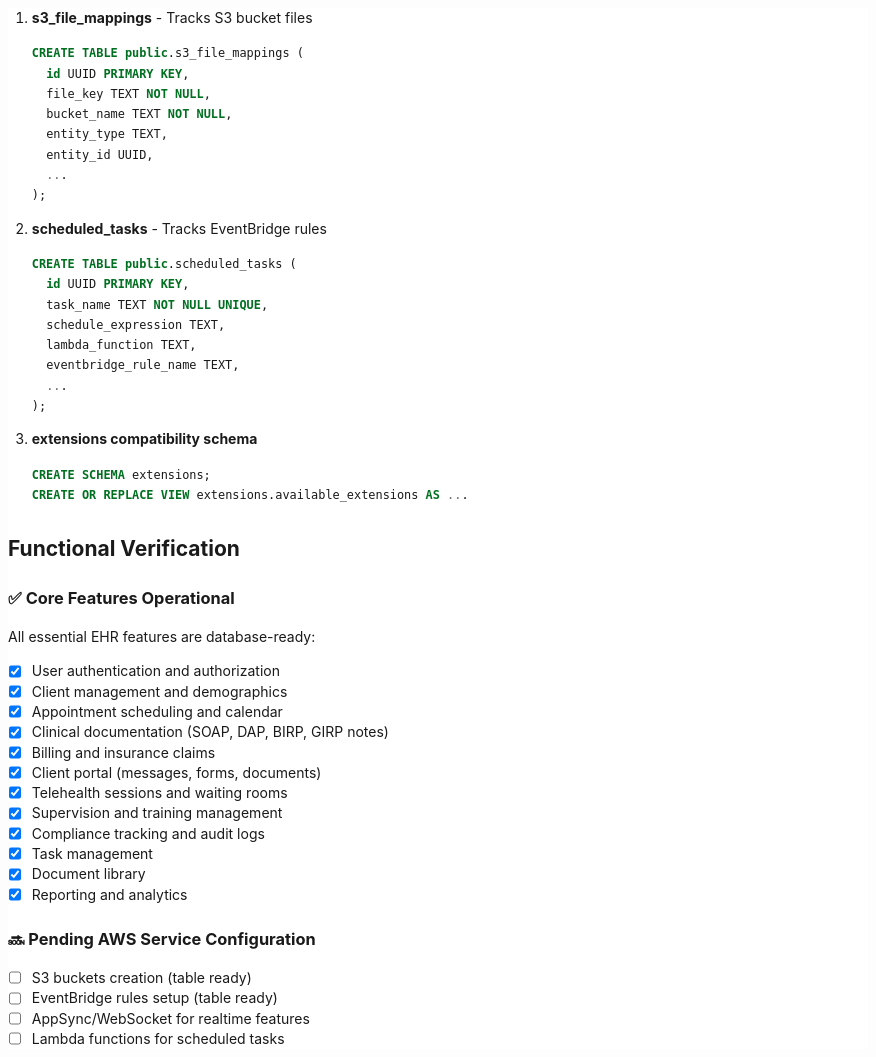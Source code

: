 1. **s3_file_mappings** - Tracks S3 bucket files
   ```sql
   CREATE TABLE public.s3_file_mappings (
     id UUID PRIMARY KEY,
     file_key TEXT NOT NULL,
     bucket_name TEXT NOT NULL,
     entity_type TEXT,
     entity_id UUID,
     ...
   );
   ```

2. **scheduled_tasks** - Tracks EventBridge rules
   ```sql
   CREATE TABLE public.scheduled_tasks (
     id UUID PRIMARY KEY,
     task_name TEXT NOT NULL UNIQUE,
     schedule_expression TEXT,
     lambda_function TEXT,
     eventbridge_rule_name TEXT,
     ...
   );
   ```

3. **extensions compatibility schema**
   ```sql
   CREATE SCHEMA extensions;
   CREATE OR REPLACE VIEW extensions.available_extensions AS ...
   ```

## Functional Verification

### ✅ Core Features Operational

All essential EHR features are database-ready:

- [x] User authentication and authorization
- [x] Client management and demographics
- [x] Appointment scheduling and calendar
- [x] Clinical documentation (SOAP, DAP, BIRP, GIRP notes)
- [x] Billing and insurance claims
- [x] Client portal (messages, forms, documents)
- [x] Telehealth sessions and waiting rooms
- [x] Supervision and training management
- [x] Compliance tracking and audit logs
- [x] Task management
- [x] Document library
- [x] Reporting and analytics

### 🔜 Pending AWS Service Configuration

- [ ] S3 buckets creation (table ready)
- [ ] EventBridge rules setup (table ready)
- [ ] AppSync/WebSocket for realtime features
- [ ] Lambda functions for scheduled tasks
